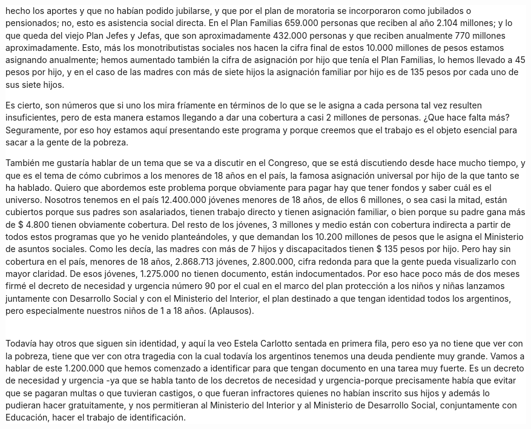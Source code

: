 hecho los aportes y que no habían podido jubilarse, y que por el plan de
moratoria se incorporaron como jubilados o pensionados; no, esto es
asistencia social directa. En el Plan Familias 659.000 personas que
reciben al año 2.104 millones; y lo que queda del viejo Plan Jefes y
Jefas, que son aproximadamente 432.000 personas y que reciben anualmente
770 millones aproximadamente. Esto, más los monotributistas sociales nos
hacen la cifra final de estos 10.000 millones de pesos estamos asignando
anualmente; hemos aumentado también la cifra de asignación por hijo que
tenía el Plan Familias, lo hemos llevado a 45 pesos por hijo, y en el
caso de las madres con más de siete hijos la asignación familiar por
hijo es de 135 pesos por cada uno de sus siete hijos.

Es cierto, son números que si uno los mira fríamente en términos de lo
que se le asigna a cada persona tal vez resulten insuficientes, pero de
esta manera estamos llegando a dar una cobertura a casi 2 millones de
personas. ¿Que hace falta más? Seguramente, por eso hoy estamos aquí
presentando este programa y porque creemos que el trabajo es el objeto
esencial para sacar a la gente de la pobreza.

También me gustaría hablar de un tema que se va a discutir en el
Congreso, que se está discutiendo desde hace mucho tiempo, y que es el
tema de cómo cubrimos a los menores de 18 años en el país, la famosa
asignación universal por hijo de la que tanto se ha hablado. Quiero que
abordemos este problema porque obviamente para pagar hay que tener
fondos y saber cuál es el universo. Nosotros tenemos en el país
12.400.000 jóvenes menores de 18 años, de ellos 6 millones, o sea casi
la mitad, están cubiertos porque sus padres son asalariados, tienen
trabajo directo y tienen asignación familiar, o bien porque su padre
gana más de \$ 4.800 tienen obviamente cobertura. Del resto de los
jóvenes, 3 millones y medio están con cobertura indirecta a partir de
todos estos programas que yo he venido planteándoles, y que demandan los
10.200 millones de pesos que le asigna el Ministerio de asuntos
sociales. Como les decía, las madres con más de 7 hijos y discapacitados
tienen \$ 135 pesos por hijo. Pero hay sin cobertura en el país, menores
de 18 años, 2.868.713 jóvenes, 2.800.000, cifra redonda para que la
gente pueda visualizarlo con mayor claridad. De esos jóvenes, 1.275.000
no tienen documento, están indocumentados. Por eso hace poco más de dos
meses firmé el decreto de necesidad y urgencia número 90 por el cual en
el marco del plan protección a los niños y niñas lanzamos juntamente con
Desarrollo Social y con el Ministerio del Interior, el plan destinado a
que tengan identidad todos los argentinos, pero especialmente nuestros
niños de 1 a 18 años. (Aplausos).

\
 Todavía hay otros que siguen sin identidad, y aquí la veo Estela
Carlotto sentada en primera fila, pero eso ya no tiene que ver con la
pobreza, tiene que ver con otra tragedia con la cual todavía los
argentinos tenemos una deuda pendiente muy grande. Vamos a hablar de
este 1.200.000 que hemos comenzado a identificar para que tengan
documento en una tarea muy fuerte. Es un decreto de necesidad y
urgencia -ya que se habla tanto de los decretos de necesidad y
urgencia-porque precisamente había que evitar que se pagaran multas o
que tuvieran castigos, o que fueran infractores quienes no habían
inscrito sus hijos y además lo pudieran hacer gratuitamente, y nos
permitieran al Ministerio del Interior y al Ministerio de Desarrollo
Social, conjuntamente con Educación, hacer el trabajo de identificación.
